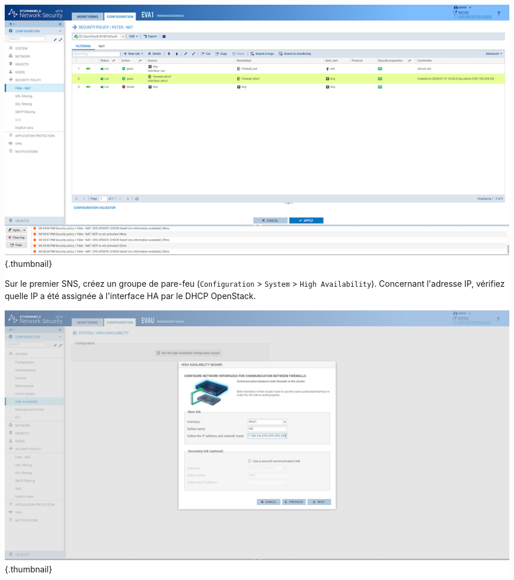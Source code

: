 ![SNS vrack](images/ha-filter.png){.thumbnail}

Sur le premier SNS, créez un groupe de pare-feu (`Configuration` > `System` > `High Availability`). Concernant l'adresse IP, vérifiez quelle IP a été assignée à l'interface HA par le DHCP OpenStack.

![SNS vrack](images/ha-1.png){.thumbnail}
